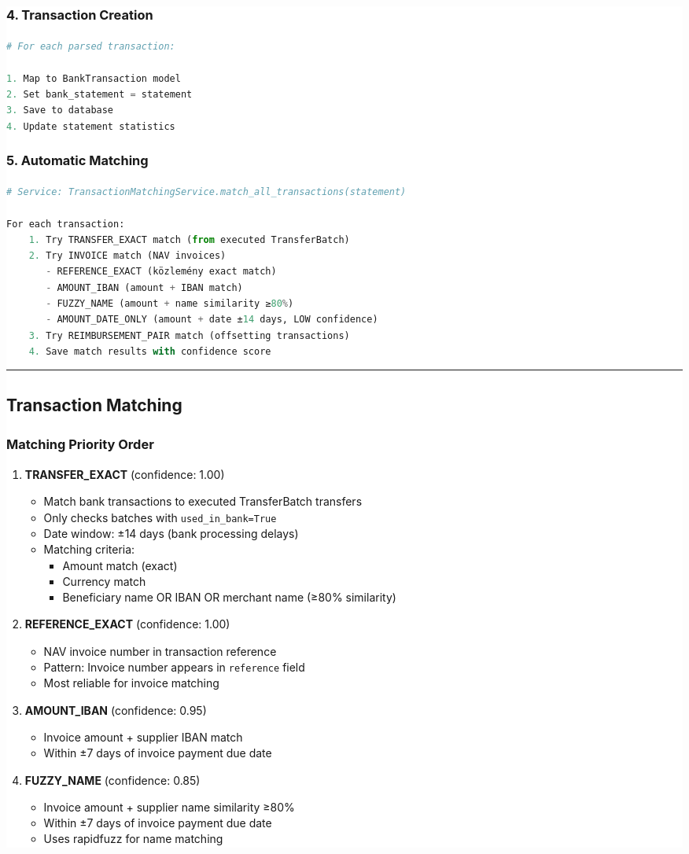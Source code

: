 ### 4. Transaction Creation

```python
# For each parsed transaction:

1. Map to BankTransaction model
2. Set bank_statement = statement
3. Save to database
4. Update statement statistics
```

### 5. Automatic Matching

```python
# Service: TransactionMatchingService.match_all_transactions(statement)

For each transaction:
    1. Try TRANSFER_EXACT match (from executed TransferBatch)
    2. Try INVOICE match (NAV invoices)
       - REFERENCE_EXACT (közlemény exact match)
       - AMOUNT_IBAN (amount + IBAN match)
       - FUZZY_NAME (amount + name similarity ≥80%)
       - AMOUNT_DATE_ONLY (amount + date ±14 days, LOW confidence)
    3. Try REIMBURSEMENT_PAIR match (offsetting transactions)
    4. Save match results with confidence score
```

---

## Transaction Matching

### Matching Priority Order

1. **TRANSFER_EXACT** (confidence: 1.00)
   - Match bank transactions to executed TransferBatch transfers
   - Only checks batches with `used_in_bank=True`
   - Date window: ±14 days (bank processing delays)
   - Matching criteria:
     - Amount match (exact)
     - Currency match
     - Beneficiary name OR IBAN OR merchant name (≥80% similarity)

2. **REFERENCE_EXACT** (confidence: 1.00)
   - NAV invoice number in transaction reference
   - Pattern: Invoice number appears in `reference` field
   - Most reliable for invoice matching

3. **AMOUNT_IBAN** (confidence: 0.95)
   - Invoice amount + supplier IBAN match
   - Within ±7 days of invoice payment due date

4. **FUZZY_NAME** (confidence: 0.85)
   - Invoice amount + supplier name similarity ≥80%
   - Within ±7 days of invoice payment due date
   - Uses rapidfuzz for name matching
